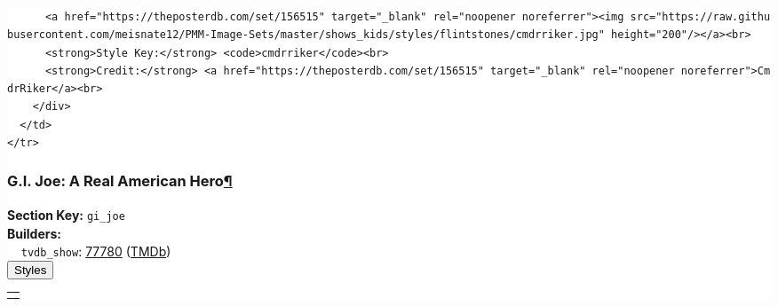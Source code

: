           <a href="https://theposterdb.com/set/156515" target="_blank" rel="noopener noreferrer"><img src="https://raw.githubusercontent.com/meisnate12/PMM-Image-Sets/master/shows_kids/styles/flintstones/cmdrriker.jpg" height="200"/></a><br>
          <strong>Style Key:</strong> <code>cmdrriker</code><br>
          <strong>Credit:</strong> <a href="https://theposterdb.com/set/156515" target="_blank" rel="noopener noreferrer">CmdrRiker</a><br>
        </div>
      </td>
    </tr>
  </table>
</div>

<h3 id="g.i.-joe:-a-real-american-hero">G.I. Joe: A Real American Hero<a class="headerlink" href="#g.i.-joe:-a-real-american-hero" title="Permalink to this heading">¶</a></h3>
<strong>Section Key:</strong> <code>gi_joe</code>
<br><strong>Builders:</strong>
<br>
&nbsp;&nbsp;&nbsp;&nbsp;<code>tvdb_show</code>: <a href="https://www.thetvdb.com/dereferrer/series/77780" target="_blank" rel="noopener noreferrer">77780</a> (<a href="https://www.themoviedb.org/tv/29200" target="_blank" rel="noopener noreferrer">TMDb</a>)<br>
</ul>
<button class="image-accordion">Styles</button>
<div class="image-panel">
  <table class="image-table">
    <tr>
      <td>
        <div>
